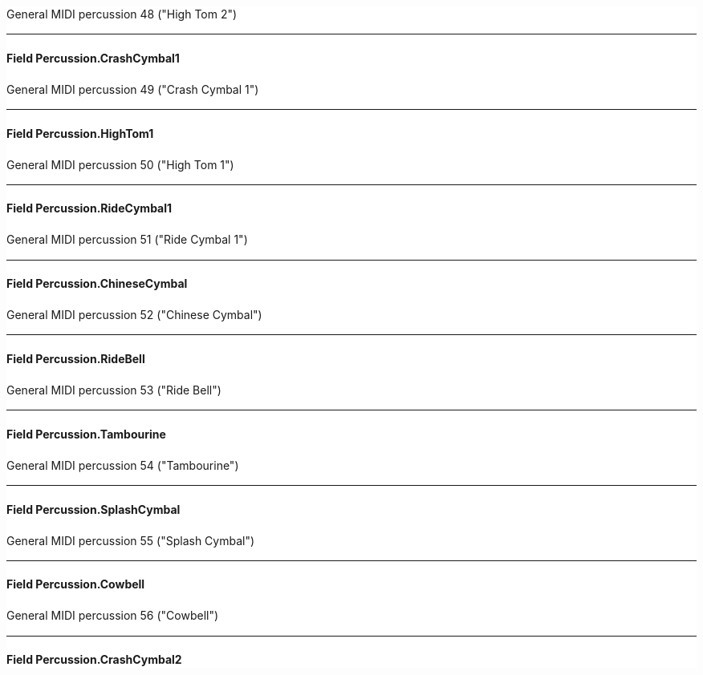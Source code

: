 General MIDI percussion 48 ("High Tom 2")



---
#### Field Percussion.CrashCymbal1

General MIDI percussion 49 ("Crash Cymbal 1")



---
#### Field Percussion.HighTom1

General MIDI percussion 50 ("High Tom 1")



---
#### Field Percussion.RideCymbal1

General MIDI percussion 51 ("Ride Cymbal 1")



---
#### Field Percussion.ChineseCymbal

General MIDI percussion 52 ("Chinese Cymbal")



---
#### Field Percussion.RideBell

General MIDI percussion 53 ("Ride Bell")



---
#### Field Percussion.Tambourine

General MIDI percussion 54 ("Tambourine")



---
#### Field Percussion.SplashCymbal

General MIDI percussion 55 ("Splash Cymbal")



---
#### Field Percussion.Cowbell

General MIDI percussion 56 ("Cowbell")



---
#### Field Percussion.CrashCymbal2
